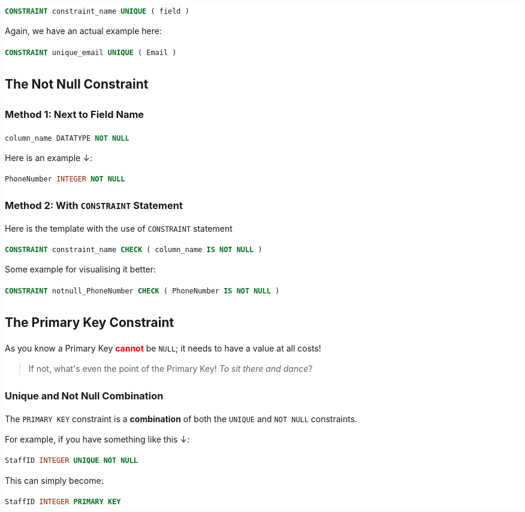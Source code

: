 ```SQL
CONSTRAINT constraint_name UNIQUE ( field )
```

Again, we have an actual example here:

```SQL
CONSTRAINT unique_email UNIQUE ( Email )
```

## The Not Null Constraint

### Method 1: Next to Field Name

```SQL
column_name DATATYPE NOT NULL
```

Here is an example $\downarrow$:

```SQL
PhoneNumber INTEGER NOT NULL
```

### Method 2: With `CONSTRAINT` Statement

Here is the template with the use of `CONSTRAINT` statement

```SQL
CONSTRAINT constraint_name CHECK ( column_name IS NOT NULL )
```

Some example for visualising it better:

```SQL
CONSTRAINT notnull_PhoneNumber CHECK ( PhoneNumber IS NOT NULL )
```

## The Primary Key Constraint

As you know a Primary Key <span style="color: red;"><strong>cannot</strong></span> be `NULL`; it needs to have a value at all costs!

>If not, what's even the point of the Primary Key!
>*To sit there and dance*?

### Unique and Not Null Combination

The `PRIMARY KEY` constraint is a **combination** of both the `UNIQUE` and `NOT NULL` constraints.

For example, if you have something like this $\downarrow$:

```SQL
StaffID INTEGER UNIQUE NOT NULL
```

This can simply become:

```SQL
StaffID INTEGER PRIMARY KEY
```
